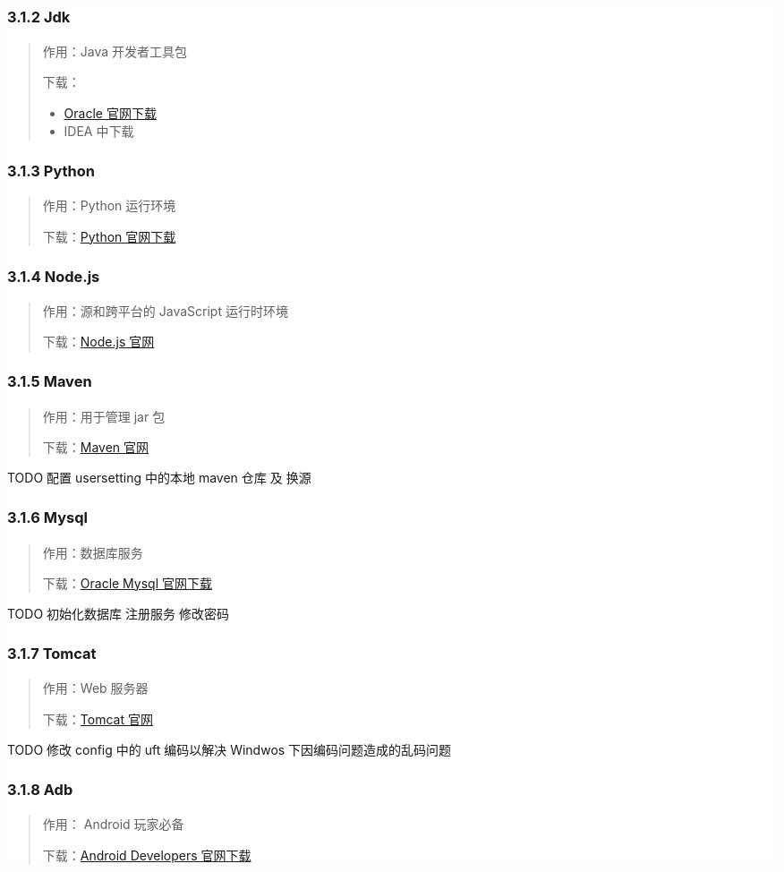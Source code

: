 ### 3.1.2 Jdk

> 作用：Java 开发者工具包
>
> 下载：
>
> - [Oracle 官网下载](https://www.oracle.com/java/technologies/downloads/)
> - IDEA 中下载

### 3.1.3 Python

> 作用：Python 运行环境
>
> 下载：[Python 官网下载](https://www.python.org/downloads/windows/)



### 3.1.4 Node.js

> 作用：源和跨平台的 JavaScript 运行时环境
>
> 下载：[Node.js 官网](http://nodejs.cn/download/)



### 3.1.5 Maven

> 作用：用于管理 jar 包
>
> 下载：[Maven 官网](https://maven.apache.org/download.cgi)

TODO 配置 usersetting 中的本地 maven 仓库 及 换源

### 3.1.6 Mysql

> 作用：数据库服务
>
> 下载：[Oracle Mysql 官网下载](https://downloads.mysql.com/archives/community/)

TODO 初始化数据库 注册服务 修改密码

### 3.1.7 Tomcat

> 作用：Web 服务器
>
> 下载：[Tomcat 官网](https://tomcat.apache.org/download-90.cgi)

TODO 修改 config 中的 uft 编码以解决 Windwos 下因编码问题造成的乱码问题

### 3.1.8 Adb

> 作用： Android 玩家必备
>
> 下载：[Android Developers 官网下载](https://developer.android.google.cn/studio/command-line/adb?hl=zh-cn)
